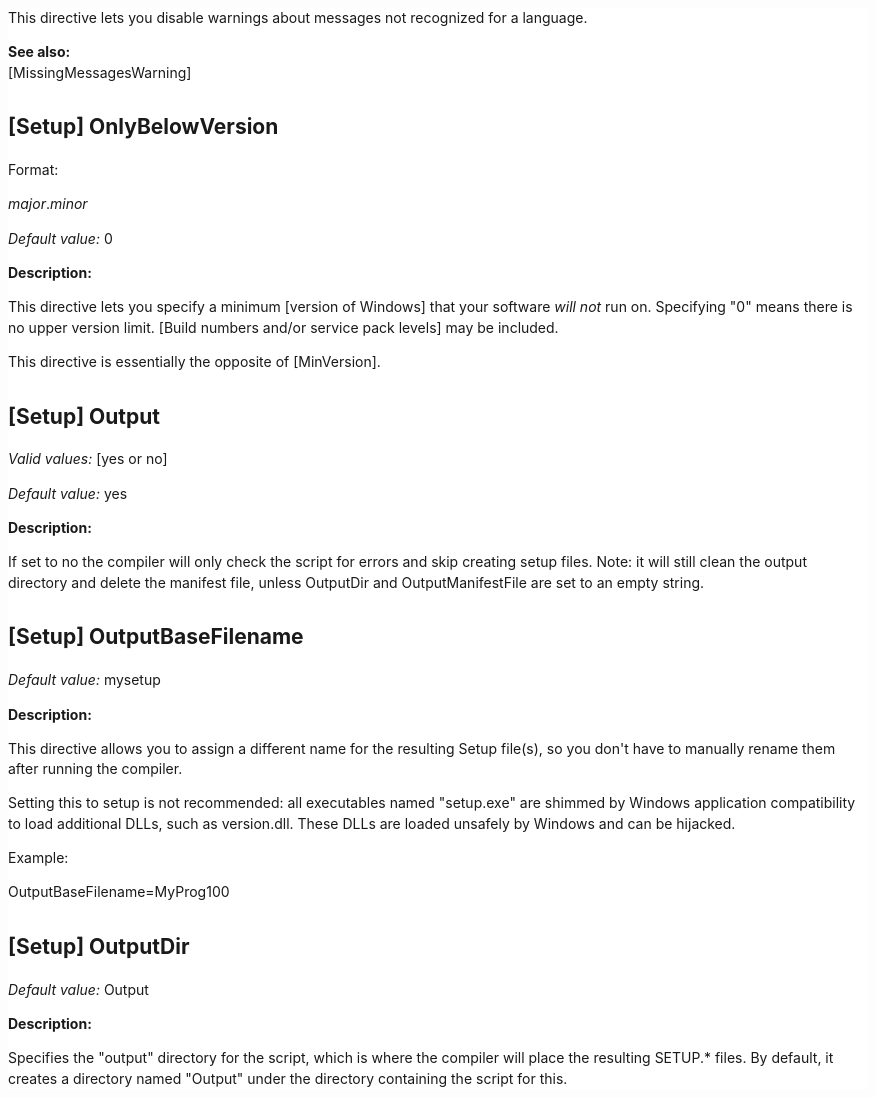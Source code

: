 This directive lets you disable warnings about messages not recognized for a language.

**See also:**  
[MissingMessagesWarning]

[Setup] OnlyBelowVersion
------------------------

Format:

_major_._minor_

*Default value:* 0

**Description:**

This directive lets you specify a minimum [version of Windows] that your software _will not_ run on. Specifying "0" means there is no upper version limit. [Build numbers and/or service pack levels] may be included.

This directive is essentially the opposite of [MinVersion].

[Setup] Output
--------------

*Valid values:* [yes or no]

*Default value:* yes

**Description:**

If set to no the compiler will only check the script for errors and skip creating setup files. Note: it will still clean the output directory and delete the manifest file, unless OutputDir and OutputManifestFile are set to an empty string.

[Setup] OutputBaseFilename
--------------------------

*Default value:* mysetup

**Description:**

This directive allows you to assign a different name for the resulting Setup file(s), so you don't have to manually rename them after running the compiler.

Setting this to setup is not recommended: all executables named "setup.exe" are shimmed by Windows application compatibility to load additional DLLs, such as version.dll. These DLLs are loaded unsafely by Windows and can be hijacked.

Example:

OutputBaseFilename=MyProg100

[Setup] OutputDir
-----------------

*Default value:* Output

**Description:**

Specifies the "output" directory for the script, which is where the compiler will place the resulting SETUP.* files. By default, it creates a directory named "Output" under the directory containing the script for this.
